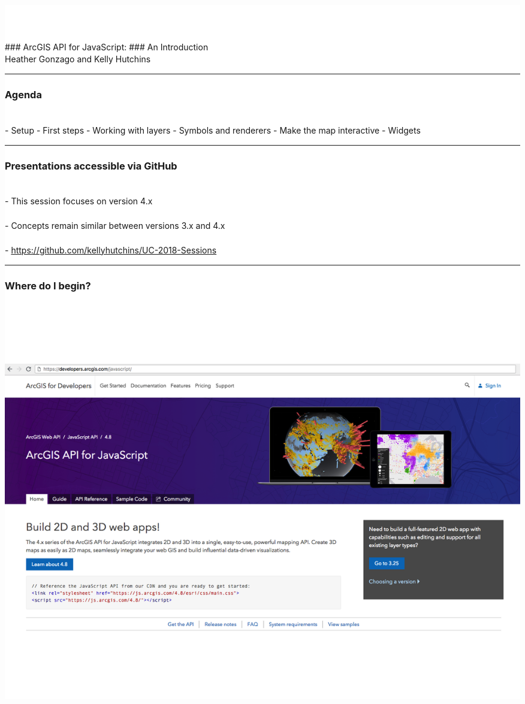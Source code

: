 

<br>
<br>
<br>
### ArcGIS API for JavaScript:
### An Introduction
<br>
Heather Gonzago and Kelly  Hutchins

----


### **Agenda**
</br>
 - Setup
 - First steps
 - Working with layers
 - Symbols and renderers
 - Make the map interactive
 - Widgets

----

### **Presentations accessible via GitHub**
  </br>
  - This session focuses on version 4.x</br>
  </br>
  - Concepts remain similar between versions 3.x and 4.x</br>
  </br>
  - <a href="https://github.com/kellyhutchins/UC-2018-Sessions" target="_blank">https://github.com/kellyhutchins/UC-2018-Sessions</a>

----

### **Where do I begin?**
<a href="https://developers.arcgis.com/javascript/" target="_blank">
<img src="Images/landingPage_3.png" alt="JavaScript landing page" width="1200" height="656">
</a>
